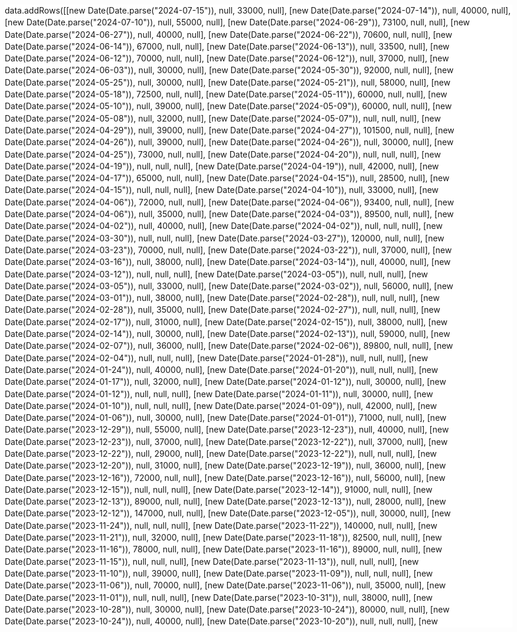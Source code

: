 
data.addRows([[new Date(Date.parse("2024-07-15")), null, 33000, null], [new Date(Date.parse("2024-07-14")), null, 40000, null], [new Date(Date.parse("2024-07-10")), null, 55000, null], [new Date(Date.parse("2024-06-29")), 73100, null, null], [new Date(Date.parse("2024-06-27")), null, 40000, null], [new Date(Date.parse("2024-06-22")), 70600, null, null], [new Date(Date.parse("2024-06-14")), 67000, null, null], [new Date(Date.parse("2024-06-13")), null, 33500, null], [new Date(Date.parse("2024-06-12")), 70000, null, null], [new Date(Date.parse("2024-06-12")), null, 37000, null], [new Date(Date.parse("2024-06-03")), null, 30000, null], [new Date(Date.parse("2024-05-30")), 92000, null, null], [new Date(Date.parse("2024-05-25")), null, 30000, null], [new Date(Date.parse("2024-05-21")), null, 58000, null], [new Date(Date.parse("2024-05-18")), 72500, null, null], [new Date(Date.parse("2024-05-11")), 60000, null, null], [new Date(Date.parse("2024-05-10")), null, 39000, null], [new Date(Date.parse("2024-05-09")), 60000, null, null], [new Date(Date.parse("2024-05-08")), null, 32000, null], [new Date(Date.parse("2024-05-07")), null, null, null], [new Date(Date.parse("2024-04-29")), null, 39000, null], [new Date(Date.parse("2024-04-27")), 101500, null, null], [new Date(Date.parse("2024-04-26")), null, 39000, null], [new Date(Date.parse("2024-04-26")), null, 30000, null], [new Date(Date.parse("2024-04-25")), 73000, null, null], [new Date(Date.parse("2024-04-20")), null, null, null], [new Date(Date.parse("2024-04-19")), null, null, null], [new Date(Date.parse("2024-04-19")), null, 42000, null], [new Date(Date.parse("2024-04-17")), 65000, null, null], [new Date(Date.parse("2024-04-15")), null, 28500, null], [new Date(Date.parse("2024-04-15")), null, null, null], [new Date(Date.parse("2024-04-10")), null, 33000, null], [new Date(Date.parse("2024-04-06")), 72000, null, null], [new Date(Date.parse("2024-04-06")), 93400, null, null], [new Date(Date.parse("2024-04-06")), null, 35000, null], [new Date(Date.parse("2024-04-03")), 89500, null, null], [new Date(Date.parse("2024-04-02")), null, 40000, null], [new Date(Date.parse("2024-04-02")), null, null, null], [new Date(Date.parse("2024-03-30")), null, null, null], [new Date(Date.parse("2024-03-27")), 120000, null, null], [new Date(Date.parse("2024-03-23")), 70000, null, null], [new Date(Date.parse("2024-03-22")), null, 37000, null], [new Date(Date.parse("2024-03-16")), null, 38000, null], [new Date(Date.parse("2024-03-14")), null, 40000, null], [new Date(Date.parse("2024-03-12")), null, null, null], [new Date(Date.parse("2024-03-05")), null, null, null], [new Date(Date.parse("2024-03-05")), null, 33000, null], [new Date(Date.parse("2024-03-02")), null, 56000, null], [new Date(Date.parse("2024-03-01")), null, 38000, null], [new Date(Date.parse("2024-02-28")), null, null, null], [new Date(Date.parse("2024-02-28")), null, 35000, null], [new Date(Date.parse("2024-02-27")), null, null, null], [new Date(Date.parse("2024-02-17")), null, 31000, null], [new Date(Date.parse("2024-02-15")), null, 38000, null], [new Date(Date.parse("2024-02-14")), null, 30000, null], [new Date(Date.parse("2024-02-13")), null, 59000, null], [new Date(Date.parse("2024-02-07")), null, 36000, null], [new Date(Date.parse("2024-02-06")), 89800, null, null], [new Date(Date.parse("2024-02-04")), null, null, null], [new Date(Date.parse("2024-01-28")), null, null, null], [new Date(Date.parse("2024-01-24")), null, 40000, null], [new Date(Date.parse("2024-01-20")), null, null, null], [new Date(Date.parse("2024-01-17")), null, 32000, null], [new Date(Date.parse("2024-01-12")), null, 30000, null], [new Date(Date.parse("2024-01-12")), null, null, null], [new Date(Date.parse("2024-01-11")), null, 30000, null], [new Date(Date.parse("2024-01-10")), null, null, null], [new Date(Date.parse("2024-01-09")), null, 42000, null], [new Date(Date.parse("2024-01-06")), null, 30000, null], [new Date(Date.parse("2024-01-01")), 71000, null, null], [new Date(Date.parse("2023-12-29")), null, 55000, null], [new Date(Date.parse("2023-12-23")), null, 40000, null], [new Date(Date.parse("2023-12-23")), null, 37000, null], [new Date(Date.parse("2023-12-22")), null, 37000, null], [new Date(Date.parse("2023-12-22")), null, 29000, null], [new Date(Date.parse("2023-12-22")), null, null, null], [new Date(Date.parse("2023-12-20")), null, 31000, null], [new Date(Date.parse("2023-12-19")), null, 36000, null], [new Date(Date.parse("2023-12-16")), 72000, null, null], [new Date(Date.parse("2023-12-16")), null, 56000, null], [new Date(Date.parse("2023-12-15")), null, null, null], [new Date(Date.parse("2023-12-14")), 91000, null, null], [new Date(Date.parse("2023-12-13")), 89000, null, null], [new Date(Date.parse("2023-12-13")), null, 28000, null], [new Date(Date.parse("2023-12-12")), 147000, null, null], [new Date(Date.parse("2023-12-05")), null, 30000, null], [new Date(Date.parse("2023-11-24")), null, null, null], [new Date(Date.parse("2023-11-22")), 140000, null, null], [new Date(Date.parse("2023-11-21")), null, 32000, null], [new Date(Date.parse("2023-11-18")), 82500, null, null], [new Date(Date.parse("2023-11-16")), 78000, null, null], [new Date(Date.parse("2023-11-16")), 89000, null, null], [new Date(Date.parse("2023-11-15")), null, null, null], [new Date(Date.parse("2023-11-13")), null, null, null], [new Date(Date.parse("2023-11-10")), null, 39000, null], [new Date(Date.parse("2023-11-09")), null, null, null], [new Date(Date.parse("2023-11-06")), null, 70000, null], [new Date(Date.parse("2023-11-06")), null, 35000, null], [new Date(Date.parse("2023-11-01")), null, null, null], [new Date(Date.parse("2023-10-31")), null, 38000, null], [new Date(Date.parse("2023-10-28")), null, 30000, null], [new Date(Date.parse("2023-10-24")), 80000, null, null], [new Date(Date.parse("2023-10-24")), null, 40000, null], [new Date(Date.parse("2023-10-20")), null, null, null], [new